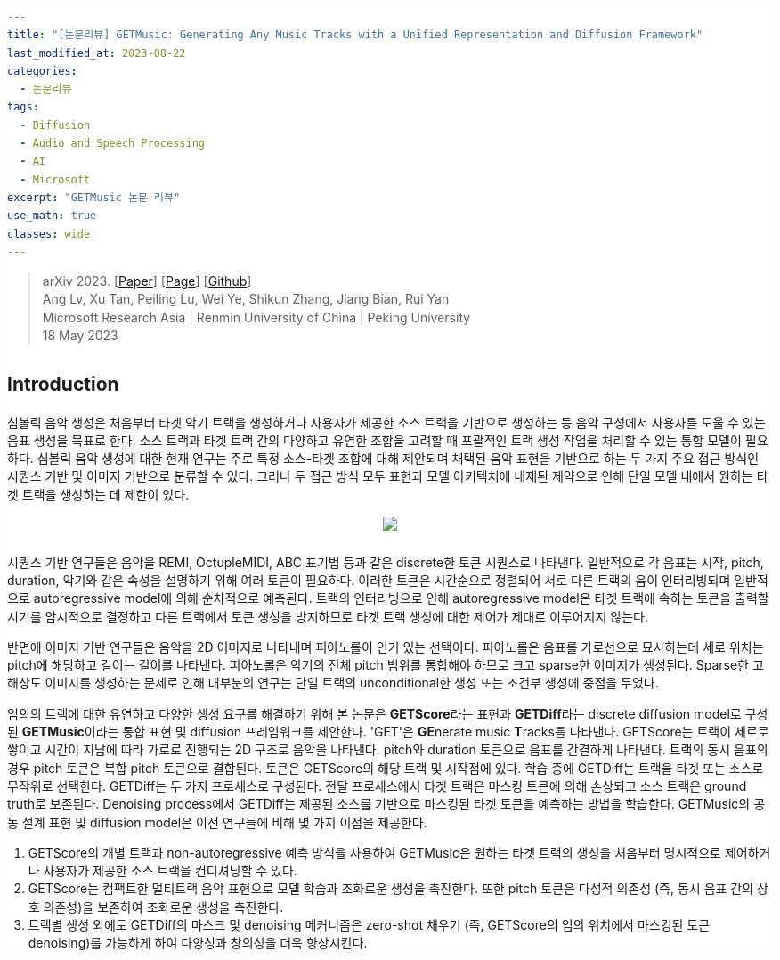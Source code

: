 ```yaml
---
title: "[논문리뷰] GETMusic: Generating Any Music Tracks with a Unified Representation and Diffusion Framework"
last_modified_at: 2023-08-22
categories:
  - 논문리뷰
tags:
  - Diffusion
  - Audio and Speech Processing
  - AI
  - Microsoft
excerpt: "GETMusic 논문 리뷰"
use_math: true
classes: wide
---
```


> arXiv 2023. [[Paper](https://arxiv.org/abs/2305.10841)] [[Page](https://ai-muzic.github.io/getmusic/)] [[Github](https://github.com/microsoft/muzic/tree/main/getmusic)]  
> Ang Lv, Xu Tan, Peiling Lu, Wei Ye, Shikun Zhang, Jiang Bian, Rui Yan  
> Microsoft Research Asia | Renmin University of China | Peking University  
> 18 May 2023  

## Introduction
심볼릭 음악 생성은 처음부터 타겟 악기 트랙을 생성하거나 사용자가 제공한 소스 트랙을 기반으로 생성하는 등 음악 구성에서 사용자를 도울 수 있는 음표 생성을 목표로 한다. 소스 트랙과 타겟 트랙 간의 다양하고 유연한 조합을 고려할 때 포괄적인 트랙 생성 작업을 처리할 수 있는 통합 모델이 필요하다. 심볼릭 음악 생성에 대한 현재 연구는 주로 특정 소스-타겟 조합에 대해 제안되며 채택된 음악 표현을 기반으로 하는 두 가지 주요 접근 방식인 시퀀스 기반 및 이미지 기반으로 분류할 수 있다. 그러나 두 접근 방식 모두 표현과 모델 아키텍처에 내재된 제약으로 인해 단일 모델 내에서 원하는 타겟 트랙을 생성하는 데 제한이 있다.

<center><img src='{{"/assets/img/getmusic/getmusic-fig1bc.webp" | relative_url}}' width="80%"></center>
<br>
시퀀스 기반 연구들은 음악을 REMI, OctupleMIDI, ABC 표기법 등과 같은 discrete한 토큰 시퀀스로 나타낸다. 일반적으로 각 음표는 시작, pitch, duration, 악기와 같은 속성을 설명하기 위해 여러 토큰이 필요하다. 이러한 토큰은 시간순으로 정렬되어 서로 다른 트랙의 음이 인터리빙되며 일반적으로 autoregressive model에 의해 순차적으로 예측된다. 트랙의 인터리빙으로 인해 autoregressive model은 타겟 트랙에 속하는 토큰을 출력할 시기를 암시적으로 결정하고 다른 트랙에서 토큰 생성을 방지하므로 타겟 트랙 생성에 대한 제어가 제대로 이루어지지 않는다.

반면에 이미지 기반 연구들은 음악을 2D 이미지로 나타내며 피아노롤이 인기 있는 선택이다. 피아노롤은 음표를 가로선으로 묘사하는데 세로 위치는 pitch에 해당하고 길이는 길이를 나타낸다. 피아노롤은 악기의 전체 pitch 범위를 통합해야 하므로 크고 sparse한 이미지가 생성된다. Sparse한 고해상도 이미지를 생성하는 문제로 인해 대부분의 연구는 단일 트랙의 unconditional한 생성 또는 조건부 생성에 중점을 두었다.

임의의 트랙에 대한 유연하고 다양한 생성 요구를 해결하기 위해 본 논문은 **GETScore**라는 표현과 **GETDiff**라는 discrete diffusion model로 구성된 **GETMusic**이라는 통합 표현 및 diffusion 프레임워크를 제안한다. 'GET'은 **GE**nerate music **T**racks를 나타낸다. GETScore는 트랙이 세로로 쌓이고 시간이 지남에 따라 가로로 진행되는 2D 구조로 음악을 나타낸다. pitch와 duration 토큰으로 음표를 간결하게 나타낸다. 트랙의 동시 음표의 경우 pitch 토큰은 복합 pitch 토큰으로 결합된다. 토큰은 GETScore의 해당 트랙 및 시작점에 있다. 학습 중에 GETDiff는 트랙을 타겟 또는 소스로 무작위로 선택한다. GETDiff는 두 가지 프로세스로 구성된다. 전달 프로세스에서 타겟 트랙은 마스킹 토큰에 의해 손상되고 소스 트랙은 ground truth로 보존된다. Denoising process에서 GETDiff는 제공된 소스를 기반으로 마스킹된 타겟 토큰을 예측하는 방법을 학습한다. GETMusic의 공동 설계 표현 및 diffusion model은 이전 연구들에 비해 몇 가지 이점을 제공한다.

1. GETScore의 개별 트랙과 non-autoregressive 예측 방식을 사용하여 GETMusic은 원하는 타겟 트랙의 생성을 처음부터 명시적으로 제어하거나 사용자가 제공한 소스 트랙을 컨디셔닝할 수 있다.
2. GETScore는 컴팩트한 멀티트랙 음악 표현으로 모델 학습과 조화로운 생성을 촉진한다. 또한 pitch 토큰은 다성적 의존성 (즉, 동시 음표 간의 상호 의존성)을 보존하여 조화로운 생성을 촉진한다.
3. 트랙별 생성 외에도 GETDiff의 마스크 및 denoising 메커니즘은 zero-shot 채우기 (즉, GETScore의 임의 위치에서 마스킹된 토큰 denoising)를 가능하게 하여 다양성과 창의성을 더욱 향상시킨다.
